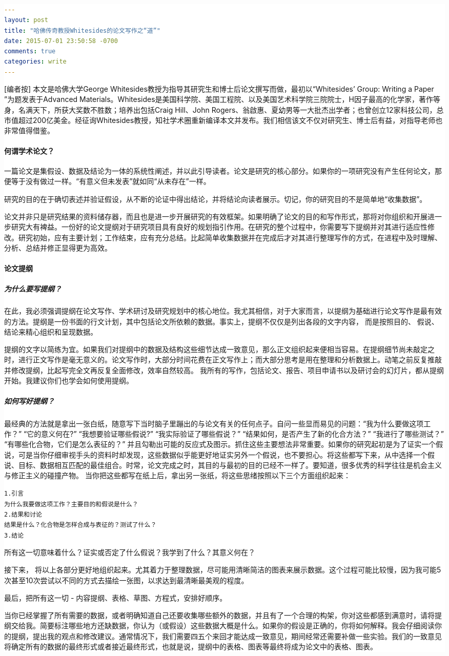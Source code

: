 ```yaml
---
layout: post
title: "哈佛传奇教授Whitesides的论文写作之“道”"
date: 2015-07-01 23:50:58 -0700
comments: true
categories: write
---
```


[编者按] 本文是哈佛大学George Whitesides教授为指导其研究生和博士后论文撰写而做，最初以“Whitesides’ Group: Writing a Paper ”为题发表于Advanced Materials。Whitesides是美国科学院、美国工程院、以及美国艺术科学院三院院士，H因子最高的化学家，著作等身，名满天下，所获大奖数不胜数；培养出包括Craig Hill、John Rogers、翁啟惠、夏幼男等一大批杰出学者；也曾创立12家科技公司，总市值超过200亿美金。经征询Whitesides教授，知社学术圈重新编译本文并发布。我们相信该文不仅对研究生、博士后有益，对指导老师也非常值得借鉴。

#### 何谓学术论文？

一篇论文是集假设、数据及结论为一体的系统性阐述，并以此引导读者。论文是研究的核心部分。如果你的一项研究没有产生任何论文，那便等于没有做过一样。“有意义但未发表”就如同“从未存在”一样。

研究的目的在于确切表述并验证假设，从不断的论证中得出结论，并将结论向读者展示。切记，你的研究目的不是简单地“收集数据”。

论文并非只是研究结果的资料储存器，而且也是进一步开展研究的有效框架。如果明确了论文的目的和写作形式，那将对你组织和开展进一步研究大有裨益。一份好的论文提纲对于研究项目具有良好的规划指引作用。在研究的整个过程中，你需要写下提纲并对其进行适应性修改。研究初始，应有主要计划；工作结束，应有充分总结。比起简单收集数据并在完成后才对其进行整理写作的方式，在进程中及时理解、分析、总结并修正显得更为高效。


#### 论文提纲

##### 为什么要写提纲？

在此，我必须强调提纲在论文写作、学术研讨及研究规划中的核心地位。我尤其相信，对于大家而言，以提纲为基础进行论文写作是最有效的方法。提纲是一份书面的行文计划，其中包括论文所依赖的数据。事实上，提纲不仅仅是列出各段的文字内容， 而是按照目的、 假说、 结论来精心组织和呈现数据。

提纲的文字以简练为宜。如果我们对提纲中的数据及结构这些细节达成一致意见，那么正文组织起来便相当容易。在提纲细节尚未敲定之时，进行正文写作是毫无意义的。论文写作时，大部分时间花费在正文写作上；而大部分思考是用在整理和分析数据上。动笔之前反复推敲并修改提纲，比起写完全文再反复全面修改，效率自然较高。
我所有的写作，包括论文、报告、项目申请书以及研讨会的幻灯片，都从提纲开始。我建议你们也学会如何使用提纲。

##### 如何写好提纲？

最经典的方法就是拿出一张白纸，随意写下当时脑子里蹦出的与论文有关的任何点子。自问一些显而易见的问题：“我为什么要做这项工作？” “它的意义何在?” “我想要验证哪些假说?” “我实际验证了哪些假说？” “结果如何，是否产生了新的化合方法？” “我进行了哪些测试？” “有哪些化合物，它们是怎么表征的？” 并且勾勒出可能的反应式及图示。抓住这些主要想法非常重要。如果你的研究起初是为了证实一个假说，可是当你仔细审视手头的资料时却发现，这些数据似乎能更好地证实另外一个假说，也不要担心。将这些都写下来，从中选择一个假说、目标、数据相互匹配的最佳组合。时常，论文完成之时，其目的与最初的目的已经不一样了。要知道，很多优秀的科学往往是机会主义与修正主义的碰撞产物。
当你把这些都写在纸上后，拿出另一张纸，将这些思绪按照以下三个方面组织起来：

    1.引言
    为什么我要做这项工作？主要目的和假说是什么？
    2.结果和讨论
    结果是什么？化合物是怎样合成与表征的？测试了什么？
    3.结论

所有这一切意味着什么？证实或否定了什么假说？我学到了什么？其意义何在？

接下来， 将以上各部分更好地组织起来。尤其着力于整理数据，尽可能用清晰简洁的图表来展示数据。这个过程可能比较慢，因为我可能5次甚至10次尝试以不同的方式去描绘一张图，以求达到最清晰最美观的程度。

最后，把所有这一切 - 内容提纲、表格、草图、方程式，安排好顺序。 

当你已经掌握了所有需要的数据，或者明确知道自己还要收集哪些额外的数据，并且有了一个合理的构架，你对这些都感到满意时，请将提纲交给我。简要标注哪些地方还缺数据，你认为（或假设）这些数据大概是什么。如果你的假设是正确的，你将如何解释。我会仔细阅读你的提纲，提出我的观点和修改建议。通常情况下，我们需要四五个来回才能达成一致意见，期间经常还需要补做一些实验。我们的一致意见将确定所有的数据的最终形式或者接近最终形式，也就是说，提纲中的表格、图表等最终将成为论文中的表格、图表。
